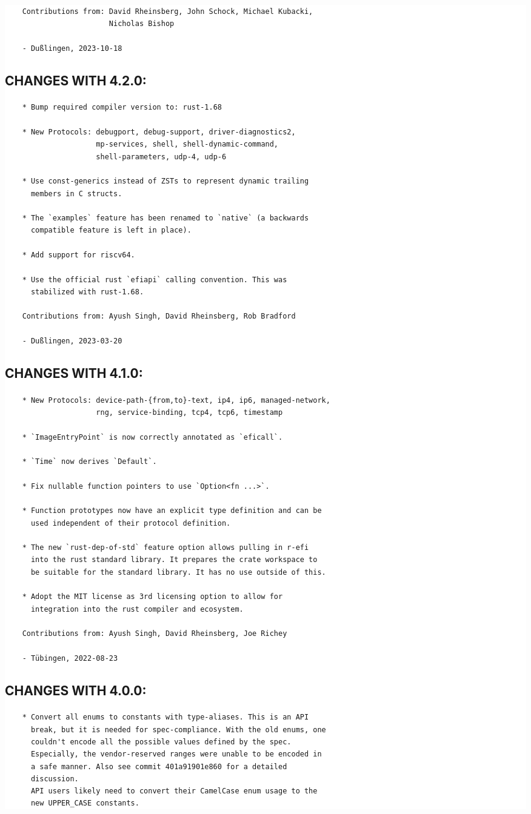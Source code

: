         Contributions from: David Rheinsberg, John Schock, Michael Kubacki,
                            Nicholas Bishop

        - Dußlingen, 2023-10-18

## CHANGES WITH 4.2.0:

        * Bump required compiler version to: rust-1.68

        * New Protocols: debugport, debug-support, driver-diagnostics2,
                         mp-services, shell, shell-dynamic-command,
                         shell-parameters, udp-4, udp-6

        * Use const-generics instead of ZSTs to represent dynamic trailing
          members in C structs.

        * The `examples` feature has been renamed to `native` (a backwards
          compatible feature is left in place).

        * Add support for riscv64.

        * Use the official rust `efiapi` calling convention. This was
          stabilized with rust-1.68.

        Contributions from: Ayush Singh, David Rheinsberg, Rob Bradford

        - Dußlingen, 2023-03-20

## CHANGES WITH 4.1.0:

        * New Protocols: device-path-{from,to}-text, ip4, ip6, managed-network,
                         rng, service-binding, tcp4, tcp6, timestamp

        * `ImageEntryPoint` is now correctly annotated as `eficall`.

        * `Time` now derives `Default`.

        * Fix nullable function pointers to use `Option<fn ...>`.

        * Function prototypes now have an explicit type definition and can be
          used independent of their protocol definition.

        * The new `rust-dep-of-std` feature option allows pulling in r-efi
          into the rust standard library. It prepares the crate workspace to
          be suitable for the standard library. It has no use outside of this.

        * Adopt the MIT license as 3rd licensing option to allow for
          integration into the rust compiler and ecosystem.

        Contributions from: Ayush Singh, David Rheinsberg, Joe Richey

        - Tübingen, 2022-08-23

## CHANGES WITH 4.0.0:

        * Convert all enums to constants with type-aliases. This is an API
          break, but it is needed for spec-compliance. With the old enums, one
          couldn't encode all the possible values defined by the spec.
          Especially, the vendor-reserved ranges were unable to be encoded in
          a safe manner. Also see commit 401a91901e860 for a detailed
          discussion.
          API users likely need to convert their CamelCase enum usage to the
          new UPPER_CASE constants.
